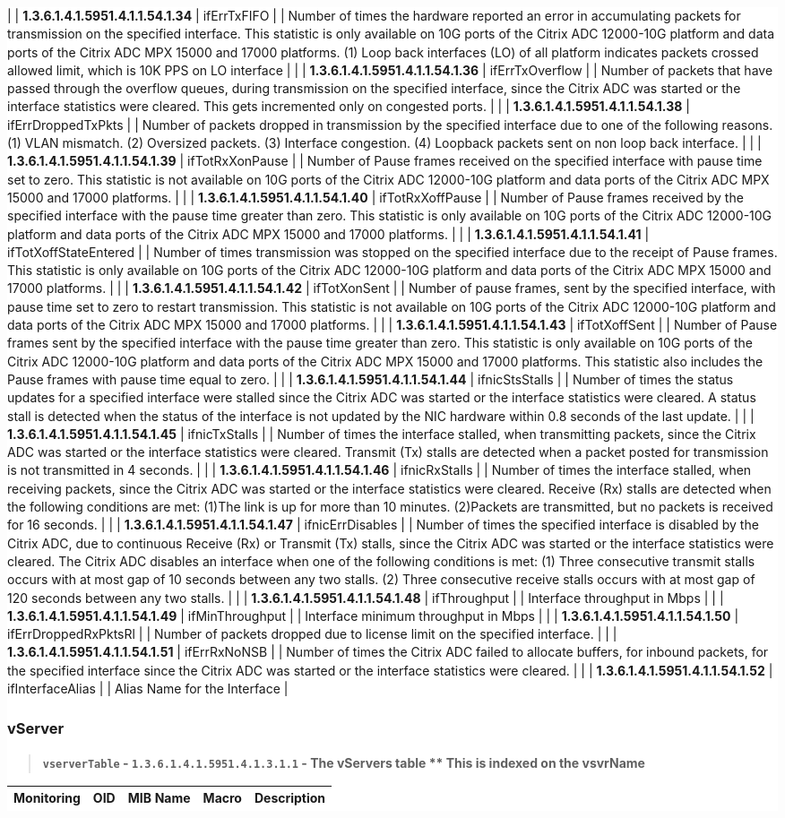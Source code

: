 |            | **1.3.6.1.4.1.5951.4.1.1.54.1.34** | ifErrTxFIFO                  |       | Number of times the hardware reported an error in accumulating packets for transmission on the specified interface. This statistic is only available on 10G ports of the Citrix ADC 12000-10G platform and data ports of the Citrix ADC MPX 15000 and 17000 platforms. (1) Loop back interfaces (LO) of all platform indicates packets crossed allowed limit, which is 10K PPS on LO interface |
|            | **1.3.6.1.4.1.5951.4.1.1.54.1.36** | ifErrTxOverflow              |       | Number of packets that have passed through the overflow queues, during transmission on the specified interface, since the Citrix ADC was started or the interface statistics were cleared. This gets incremented only on congested ports. |
|            | **1.3.6.1.4.1.5951.4.1.1.54.1.38** | ifErrDroppedTxPkts           |       | Number of packets dropped in transmission by the specified interface due to one of the following reasons. (1) VLAN mismatch. (2) Oversized packets. (3) Interface congestion. (4) Loopback packets sent on non loop back interface. |
|            | **1.3.6.1.4.1.5951.4.1.1.54.1.39** | ifTotRxXonPause              |       | Number of Pause frames received on the specified interface with pause time set to zero. This statistic is not available on 10G ports of the Citrix ADC 12000-10G platform and data ports of the Citrix ADC MPX 15000 and 17000 platforms. |
|            | **1.3.6.1.4.1.5951.4.1.1.54.1.40** | ifTotRxXoffPause             |       | Number of Pause frames received by the specified interface with the pause time greater than zero. This statistic is only available on 10G ports of the Citrix ADC 12000-10G platform and data ports of the Citrix ADC MPX 15000 and 17000 platforms. |
|            | **1.3.6.1.4.1.5951.4.1.1.54.1.41** | ifTotXoffStateEntered        |       | Number of times transmission was stopped on the specified interface due to the receipt of Pause frames. This statistic is only available on 10G ports of the Citrix ADC 12000-10G platform and data ports of the Citrix ADC MPX 15000 and 17000 platforms. |
|            | **1.3.6.1.4.1.5951.4.1.1.54.1.42** | ifTotXonSent                 |       | Number of pause frames, sent by the specified interface, with pause time set to zero to restart transmission. This statistic is not available on 10G ports of the Citrix ADC 12000-10G platform and data ports of the Citrix ADC MPX 15000 and 17000 platforms. |
|            | **1.3.6.1.4.1.5951.4.1.1.54.1.43** | ifTotXoffSent                |       | Number of Pause frames sent by the specified interface with the pause time greater than zero. This statistic is only available on 10G ports of the Citrix ADC 12000-10G platform and data ports of the Citrix ADC MPX 15000 and 17000 platforms. This statistic also includes the Pause frames with pause time equal to zero. |
|            | **1.3.6.1.4.1.5951.4.1.1.54.1.44** | ifnicStsStalls               |       | Number of times the status updates for a specified interface were stalled since the Citrix ADC was started or the interface statistics were cleared. A status stall is detected when the status of the interface is not updated by the NIC hardware within 0.8 seconds of the last update. |
|            | **1.3.6.1.4.1.5951.4.1.1.54.1.45** | ifnicTxStalls                |       | Number of times the interface stalled, when transmitting packets, since the Citrix ADC was started or the interface statistics were cleared. Transmit (Tx) stalls are detected when a packet posted for transmission is not transmitted in 4 seconds. |
|            | **1.3.6.1.4.1.5951.4.1.1.54.1.46** | ifnicRxStalls                |       | Number of times the interface stalled, when receiving packets, since the Citrix ADC was started or the interface statistics were cleared. Receive (Rx) stalls are detected when the following conditions are met: (1)The link is up for more than 10 minutes. (2)Packets are transmitted, but no packets is received for 16 seconds. |
|            | **1.3.6.1.4.1.5951.4.1.1.54.1.47** | ifnicErrDisables             |       | Number of times the specified interface is disabled by the Citrix ADC, due to continuous Receive (Rx) or Transmit (Tx) stalls, since the Citrix ADC was started or the interface statistics were cleared. The Citrix ADC disables an interface when one of the following conditions is met: (1) Three consecutive transmit stalls occurs with at most gap of 10 seconds between any two stalls. (2) Three consecutive receive stalls occurs with at most gap of 120 seconds between any two stalls. |
|            | **1.3.6.1.4.1.5951.4.1.1.54.1.48** | ifThroughput                 |       | Interface throughput in Mbps |
|            | **1.3.6.1.4.1.5951.4.1.1.54.1.49** | ifMinThroughput              |       | Interface minimum throughput in Mbps |
|            | **1.3.6.1.4.1.5951.4.1.1.54.1.50** | ifErrDroppedRxPktsRl         |       | Number of packets dropped due to license limit on the specified interface. |
|            | **1.3.6.1.4.1.5951.4.1.1.54.1.51** | ifErrRxNoNSB                 |       | Number of times the Citrix ADC failed to allocate buffers, for inbound packets, for the specified interface since the Citrix ADC was started or the interface statistics were cleared. |
|            | **1.3.6.1.4.1.5951.4.1.1.54.1.52** | ifInterfaceAlias             |       | Alias Name for the Interface |

### vServer

> **`vserverTable` - `1.3.6.1.4.1.5951.4.1.3.1.1` - The vServers table ** This is indexed on the vsvrName**

| Monitoring | OID                               | MIB Name                       | Macro                         | Description |
| ---------- | :-------------------------------: | :----------------------------: | :---------------------------: | :----------------------------------------------------------------------------------------------------------- |